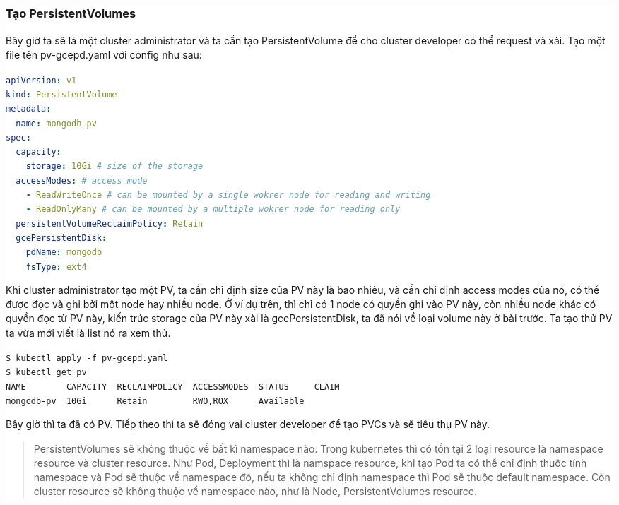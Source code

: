 ### Tạo PersistentVolumes
Bây giờ ta sẽ là một cluster administrator và ta cần tạo PersistentVolume để cho cluster developer có thể request và xài. Tạo một file tên pv-gcepd.yaml với config như sau:
```yaml
apiVersion: v1
kind: PersistentVolume
metadata:
  name: mongodb-pv
spec:
  capacity:
    storage: 10Gi # size of the storage
  accessModes: # access mode
    - ReadWriteOnce # can be mounted by a single wokrer node for reading and writing
    - ReadOnlyMany # can be mounted by a multiple wokrer node for reading only
  persistentVolumeReclaimPolicy: Retain
  gcePersistentDisk:
    pdName: mongodb
    fsType: ext4
```

Khi cluster administrator tạo một PV, ta cần chỉ định size của PV này là bao nhiêu, và cần chỉ định access modes của nó, có thể được đọc và ghi bởi một node hay nhiều node. Ở ví dụ trên, thì chỉ có 1 node có quyền ghi vào PV này, còn nhiều node khác có quyền đọc từ PV này, kiến trúc storage của PV này xài là gcePersistentDisk, ta đã nói về loại volume này ở bài trước. Ta tạo thử PV ta vừa mới viết là list nó ra xem thử.

```
$ kubectl apply -f pv-gcepd.yaml
$ kubectl get pv
NAME        CAPACITY  RECLAIMPOLICY  ACCESSMODES  STATUS     CLAIM
mongodb-pv  10Gi      Retain         RWO,ROX      Available
```

Bây giờ thì ta đã có PV. Tiếp theo thì ta sẽ đóng vai cluster developer để tạo PVCs và sẽ tiêu thụ PV này.

> PersistentVolumes sẽ không thuộc về bất kì namespace nào. Trong kubernetes thì có tồn tại 2 loại resource là namespace resource và cluster resource. Như Pod, Deployment thì là namspace resource, khi tạo Pod ta có thể chỉ định thuộc tính namespace và Pod sẽ thuộc về namespace đó, nếu ta không chỉ định namespace thì Pod sẽ thuộc default namespace. Còn cluster resource sẽ không thuộc về namespace nào, như là Node, PersistentVolumes resource.
